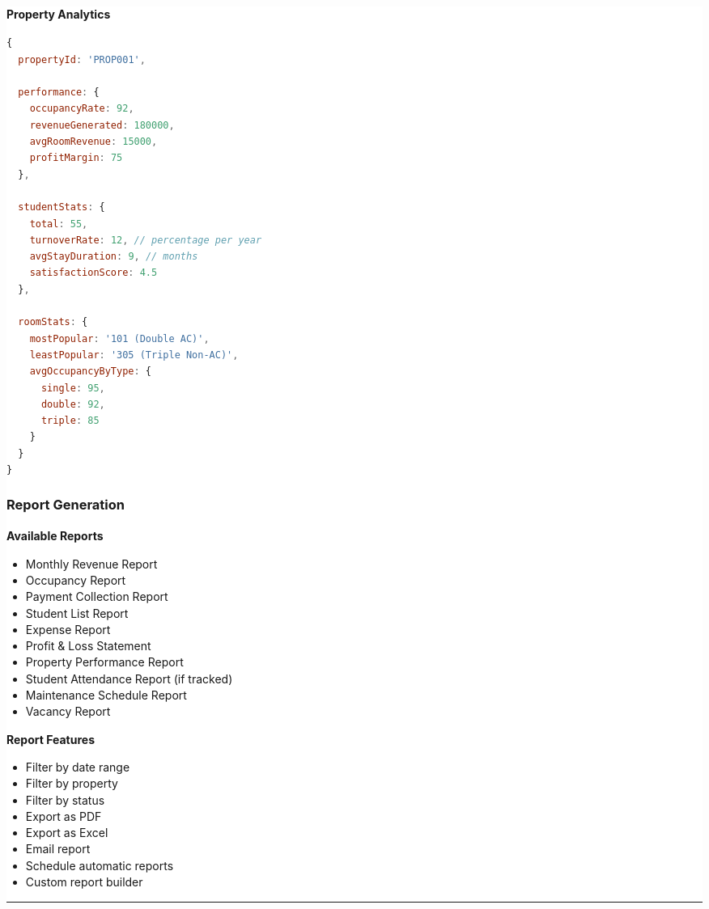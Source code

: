 **Property Analytics**
```javascript
{
  propertyId: 'PROP001',
  
  performance: {
    occupancyRate: 92,
    revenueGenerated: 180000,
    avgRoomRevenue: 15000,
    profitMargin: 75
  },
  
  studentStats: {
    total: 55,
    turnoverRate: 12, // percentage per year
    avgStayDuration: 9, // months
    satisfactionScore: 4.5
  },
  
  roomStats: {
    mostPopular: '101 (Double AC)',
    leastPopular: '305 (Triple Non-AC)',
    avgOccupancyByType: {
      single: 95,
      double: 92,
      triple: 85
    }
  }
}
```

### Report Generation

**Available Reports**
- Monthly Revenue Report
- Occupancy Report
- Payment Collection Report
- Student List Report
- Expense Report
- Profit & Loss Statement
- Property Performance Report
- Student Attendance Report (if tracked)
- Maintenance Schedule Report
- Vacancy Report

**Report Features**
- Filter by date range
- Filter by property
- Filter by status
- Export as PDF
- Export as Excel
- Email report
- Schedule automatic reports
- Custom report builder

---